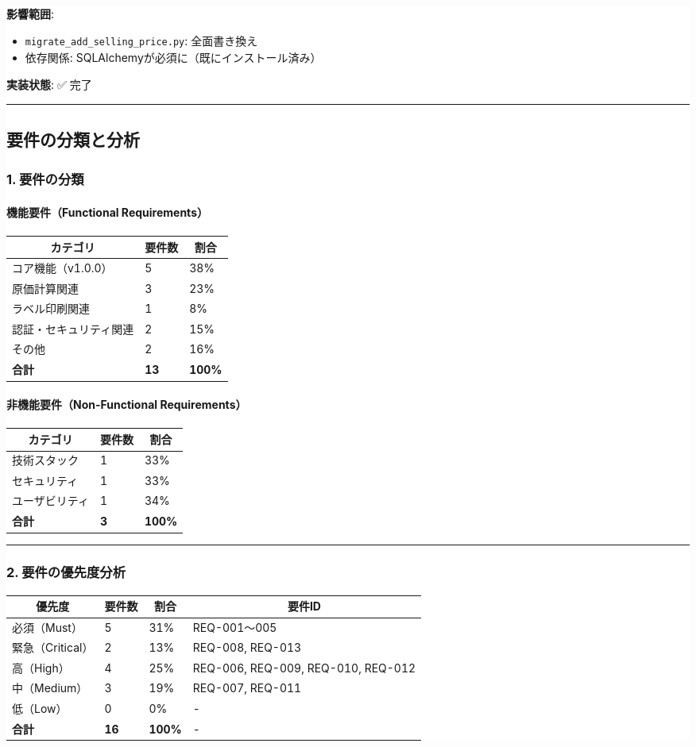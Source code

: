 **影響範囲**:
- `migrate_add_selling_price.py`: 全面書き換え
- 依存関係: SQLAlchemyが必須に（既にインストール済み）

**実装状態**: ✅ 完了

---

## 要件の分類と分析

### 1. 要件の分類

#### 機能要件（Functional Requirements）

| カテゴリ | 要件数 | 割合 |
|---------|-------|------|
| コア機能（v1.0.0） | 5 | 38% |
| 原価計算関連 | 3 | 23% |
| ラベル印刷関連 | 1 | 8% |
| 認証・セキュリティ関連 | 2 | 15% |
| その他 | 2 | 16% |
| **合計** | **13** | **100%** |

#### 非機能要件（Non-Functional Requirements）

| カテゴリ | 要件数 | 割合 |
|---------|-------|------|
| 技術スタック | 1 | 33% |
| セキュリティ | 1 | 33% |
| ユーザビリティ | 1 | 34% |
| **合計** | **3** | **100%** |

---

### 2. 要件の優先度分析

| 優先度 | 要件数 | 割合 | 要件ID |
|-------|-------|------|--------|
| 必須（Must） | 5 | 31% | REQ-001〜005 |
| 緊急（Critical） | 2 | 13% | REQ-008, REQ-013 |
| 高（High） | 4 | 25% | REQ-006, REQ-009, REQ-010, REQ-012 |
| 中（Medium） | 3 | 19% | REQ-007, REQ-011 |
| 低（Low） | 0 | 0% | - |
| **合計** | **16** | **100%** | - |

